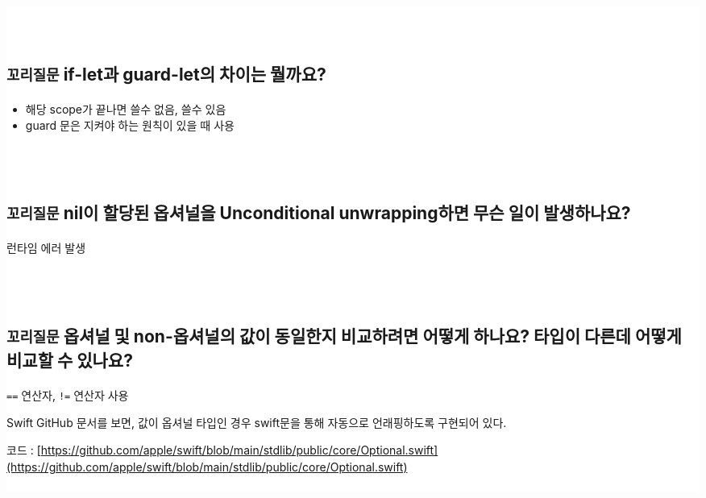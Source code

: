 <br />
<br />

## `꼬리질문`  if-let과 guard-let의 차이는 뭘까요?

- 해당 scope가 끝나면 쓸수 없음, 쓸수 있음
- guard 문은 지켜야 하는 원칙이 있을 때 사용

<br />
<br />

## `꼬리질문` nil이 할당된 옵셔널을 Unconditional unwrapping하면 무슨 일이 발생하나요?

런타임 에러 발생

<br />
<br />

## `꼬리질문` 옵셔널 및 non-옵셔널의 값이 동일한지 비교하려면 어떻게 하나요? 타입이 다른데 어떻게 비교할 수 있나요?

`==` 연산자, `!=` 연산자 사용

Swift GitHub 문서를 보면, 값이 옵셔널 타입인 경우 swift문을 통해 자동으로 언래핑하도록 구현되어 있다.

코드 : [https://github.com/apple/swift/blob/main/stdlib/public/core/Optional.swift](https://github.com/apple/swift/blob/main/stdlib/public/core/Optional.swift)
<br />
<br />
